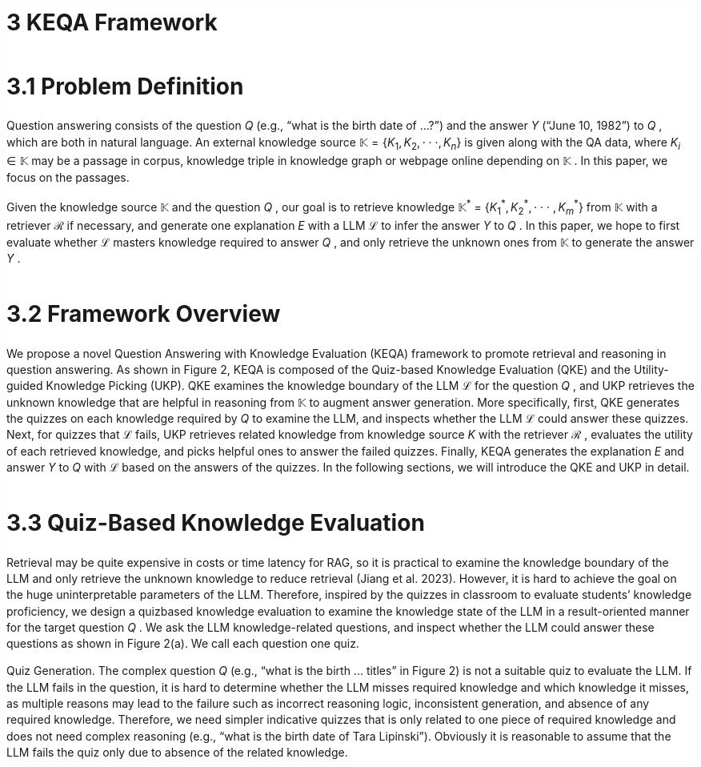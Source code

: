 # 3 KEQA Framework

# 3.1 Problem Definition

Question answering consists of the question $Q$ (e.g., “what is the birth date of ...?”) and the answer $Y$ (“June 10, 1982”) to $Q$ , which are both in natural language. An external knowledge source $\mathbb { K } = \{ K _ { 1 } , K _ { 2 } , \cdot \cdot \cdot , K _ { n } \}$ is given along with the QA data, where $K _ { i } \in \mathbb { K }$ may be a passage in corpus, knowledge triple in knowledge graph or webpage online depending on $\mathbb { K }$ . In this paper, we focus on the passages.

Given the knowledge source $\mathbb { K }$ and the question $Q$ , our goal is to retrieve knowledge $\mathbb { K } ^ { * } ~ = ~ \{ K _ { 1 } ^ { * } , K _ { 2 } ^ { * } , \cdot \cdot \cdot ~ , K _ { m } ^ { * } \}$ from $\mathbb { K }$ with a retriever $\mathcal { R }$ if necessary, and generate one explanation $E$ with a LLM $\mathcal { L }$ to infer the answer $Y$ to $Q$ . In this paper, we hope to first evaluate whether $\mathcal { L }$ masters knowledge required to answer $Q$ , and only retrieve the unknown ones from $\mathbb { K }$ to generate the answer $Y$ .

# 3.2 Framework Overview

We propose a novel Question Answering with Knowledge Evaluation (KEQA) framework to promote retrieval and reasoning in question answering. As shown in Figure 2, KEQA is composed of the Quiz-based Knowledge Evaluation (QKE) and the Utility-guided Knowledge Picking (UKP). QKE examines the knowledge boundary of the LLM $\mathcal { L }$ for the question $Q$ , and UKP retrieves the unknown knowledge that are helpful in reasoning from $\mathbb { K }$ to augment answer generation. More specifically, first, QKE generates the quizzes on each knowledge required by $Q$ to examine the LLM, and inspects whether the LLM $\mathcal { L }$ could answer these quizzes. Next, for quizzes that $\mathcal { L }$ fails, UKP retrieves related knowledge from knowledge source $K$ with the retriever $\mathcal { R }$ , evaluates the utility of each retrieved knowledge, and picks helpful ones to answer the failed quizzes. Finally, KEQA generates the explanation $E$ and answer $Y$ to $Q$ with $\mathcal { L }$ based on the answers of the quizzes. In the following sections, we will introduce the QKE and UKP in detail.

# 3.3 Quiz-Based Knowledge Evaluation

Retrieval may be quite expensive in costs or time latency for RAG, so it is practical to examine the knowledge boundary of the LLM and only retrieve the unknown knowledge to reduce retrieval (Jiang et al. 2023). However, it is hard to achieve the goal on the huge uninterpretable parameters of the LLM. Therefore, inspired by the quizzes in classroom to evaluate students’ knowledge proficiency, we design a quizbased knowledge evaluation to examine the knowledge state of the LLM in a result-oriented manner for the target question $Q$ . We ask the LLM knowledge-related questions, and inspect whether the LLM could answer these questions as shown in Figure 2(a). We call each question one quiz.

Quiz Generation. The complex question $Q$ (e.g., “what is the birth ... titles” in Figure 2) is not a suitable quiz to evaluate the LLM. If the LLM fails in the question, it is hard to determine whether the LLM misses required knowledge and which knowledge it misses, as multiple reasons may lead to the failure such as incorrect reasoning logic, inconsistent generation, and absence of any required knowledge. Therefore, we need simpler indicative quizzes that is only related to one piece of required knowledge and does not need complex reasoning (e.g., “what is the birth date of Tara Lipinski”). Obviously it is reasonable to assume that the LLM fails the quiz only due to absence of the related knowledge.
